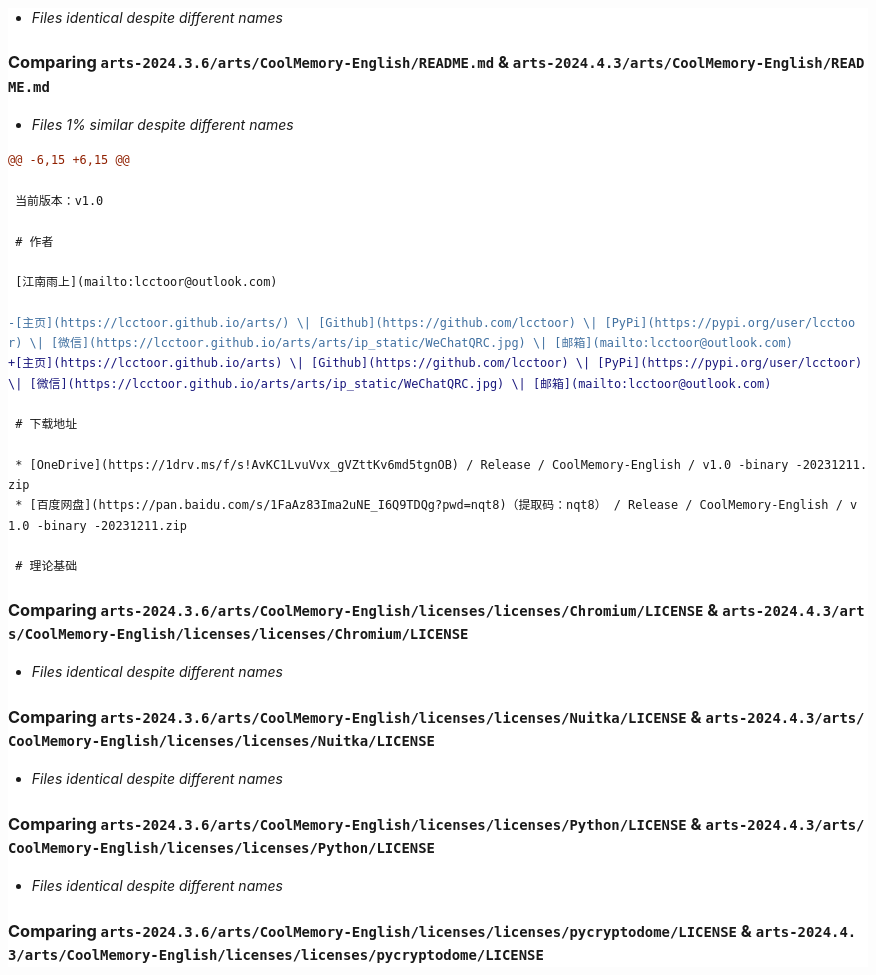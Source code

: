  * *Files identical despite different names*

### Comparing `arts-2024.3.6/arts/CoolMemory-English/README.md` & `arts-2024.4.3/arts/CoolMemory-English/README.md`

 * *Files 1% similar despite different names*

```diff
@@ -6,15 +6,15 @@
 
 当前版本：v1.0
 
 # 作者
 
 [江南雨上](mailto:lcctoor@outlook.com)
 
-[主页](https://lcctoor.github.io/arts/) \| [Github](https://github.com/lcctoor) \| [PyPi](https://pypi.org/user/lcctoor) \| [微信](https://lcctoor.github.io/arts/arts/ip_static/WeChatQRC.jpg) \| [邮箱](mailto:lcctoor@outlook.com)
+[主页](https://lcctoor.github.io/arts) \| [Github](https://github.com/lcctoor) \| [PyPi](https://pypi.org/user/lcctoor) \| [微信](https://lcctoor.github.io/arts/arts/ip_static/WeChatQRC.jpg) \| [邮箱](mailto:lcctoor@outlook.com)
 
 # 下载地址
 
 * [OneDrive](https://1drv.ms/f/s!AvKC1LvuVvx_gVZttKv6md5tgnOB) / Release / CoolMemory-English / v1.0 -binary -20231211.zip
 * [百度网盘](https://pan.baidu.com/s/1FaAz83Ima2uNE_I6Q9TDQg?pwd=nqt8)（提取码：nqt8） / Release / CoolMemory-English / v1.0 -binary -20231211.zip
 
 # 理论基础
```

### Comparing `arts-2024.3.6/arts/CoolMemory-English/licenses/licenses/Chromium/LICENSE` & `arts-2024.4.3/arts/CoolMemory-English/licenses/licenses/Chromium/LICENSE`

 * *Files identical despite different names*

### Comparing `arts-2024.3.6/arts/CoolMemory-English/licenses/licenses/Nuitka/LICENSE` & `arts-2024.4.3/arts/CoolMemory-English/licenses/licenses/Nuitka/LICENSE`

 * *Files identical despite different names*

### Comparing `arts-2024.3.6/arts/CoolMemory-English/licenses/licenses/Python/LICENSE` & `arts-2024.4.3/arts/CoolMemory-English/licenses/licenses/Python/LICENSE`

 * *Files identical despite different names*

### Comparing `arts-2024.3.6/arts/CoolMemory-English/licenses/licenses/pycryptodome/LICENSE` & `arts-2024.4.3/arts/CoolMemory-English/licenses/licenses/pycryptodome/LICENSE`
